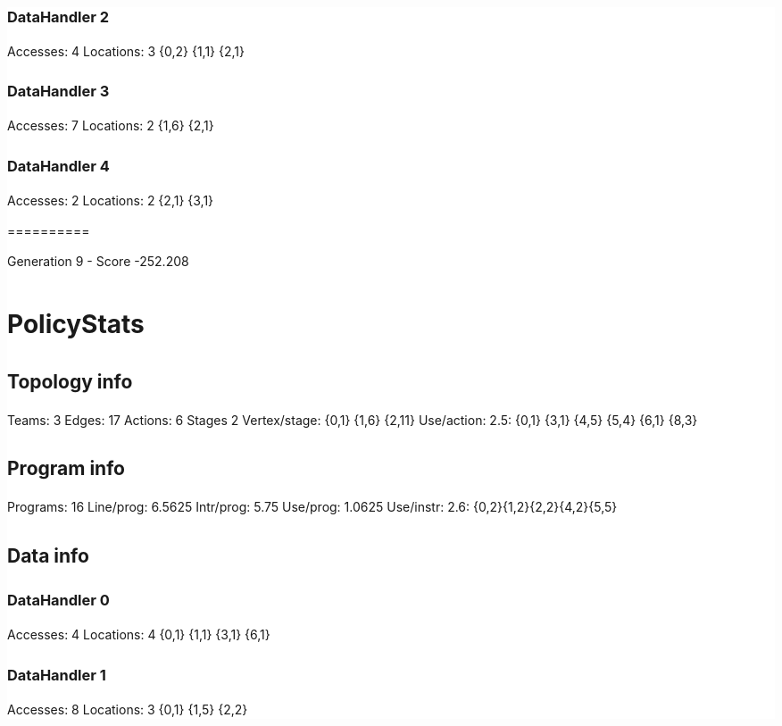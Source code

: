 ### DataHandler 2
Accesses:	4
Locations:	3
{0,2} {1,1} {2,1} 

### DataHandler 3
Accesses:	7
Locations:	2
{1,6} {2,1} 

### DataHandler 4
Accesses:	2
Locations:	2
{2,1} {3,1} 


==========

Generation 9 - Score -252.208

# PolicyStats
## Topology info
Teams:		3
Edges:		17
Actions:	6
Stages		2
Vertex/stage:	{0,1} {1,6} {2,11} 
Use/action:	2.5: {0,1} {3,1} {4,5} {5,4} {6,1} {8,3} 

## Program info
Programs:	16
Line/prog:	6.5625
Intr/prog:	5.75
Use/prog:	1.0625
Use/instr:	2.6: {0,2}{1,2}{2,2}{4,2}{5,5}

## Data info

### DataHandler 0
Accesses:	4
Locations:	4
{0,1} {1,1} {3,1} {6,1} 

### DataHandler 1
Accesses:	8
Locations:	3
{0,1} {1,5} {2,2} 
